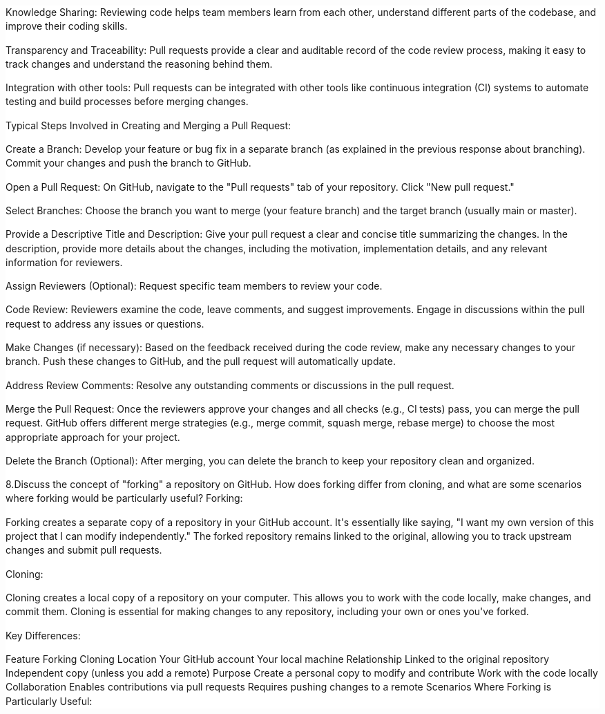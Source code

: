 Knowledge Sharing: Reviewing code helps team members learn from each other, understand different parts of the codebase, and improve their coding skills.

Transparency and Traceability: Pull requests provide a clear and auditable record of the code review process, making it easy to track changes and understand the reasoning behind them.

Integration with other tools: Pull requests can be integrated with other tools like continuous integration (CI) systems to automate testing and build processes before merging changes.

Typical Steps Involved in Creating and Merging a Pull Request:

Create a Branch: Develop your feature or bug fix in a separate branch (as explained in the previous response about branching). Commit your changes and push the branch to GitHub.

Open a Pull Request: On GitHub, navigate to the "Pull requests" tab of your repository. Click "New pull request."

Select Branches: Choose the branch you want to merge (your feature branch) and the target branch (usually main or master).

Provide a Descriptive Title and Description: Give your pull request a clear and concise title summarizing the changes. In the description, provide more details about the changes, including the motivation, implementation details, and any relevant information for reviewers.

Assign Reviewers (Optional): Request specific team members to review your code.

Code Review: Reviewers examine the code, leave comments, and suggest improvements. Engage in discussions within the pull request to address any issues or questions.

Make Changes (if necessary): Based on the feedback received during the code review, make any necessary changes to your branch. Push these changes to GitHub, and the pull request will automatically update.

Address Review Comments: Resolve any outstanding comments or discussions in the pull request.

Merge the Pull Request: Once the reviewers approve your changes and all checks (e.g., CI tests) pass, you can merge the pull request. GitHub offers different merge strategies (e.g., merge commit, squash merge, rebase merge) to choose the most appropriate approach for your project.

Delete the Branch (Optional): After merging, you can delete the branch to keep your repository clean and organized.

8.Discuss the concept of "forking" a repository on GitHub. How does forking differ from cloning, and what are some scenarios where forking would be particularly useful?
Forking:

Forking creates a separate copy of a repository in your GitHub account. It's essentially like saying, "I want my own version of this project that I can modify independently." The forked repository remains linked to the original, allowing you to track upstream changes and submit pull requests.

Cloning:

Cloning creates a local copy of a repository on your computer. This allows you to work with the code locally, make changes, and commit them. Cloning is essential for making changes to any repository, including your own or ones you've forked.

Key Differences:

Feature	Forking	Cloning
Location	Your GitHub account	Your local machine
Relationship	Linked to the original repository	Independent copy (unless you add a remote)
Purpose	Create a personal copy to modify and contribute	Work with the code locally
Collaboration	Enables contributions via pull requests	Requires pushing changes to a remote
Scenarios Where Forking is Particularly Useful:
